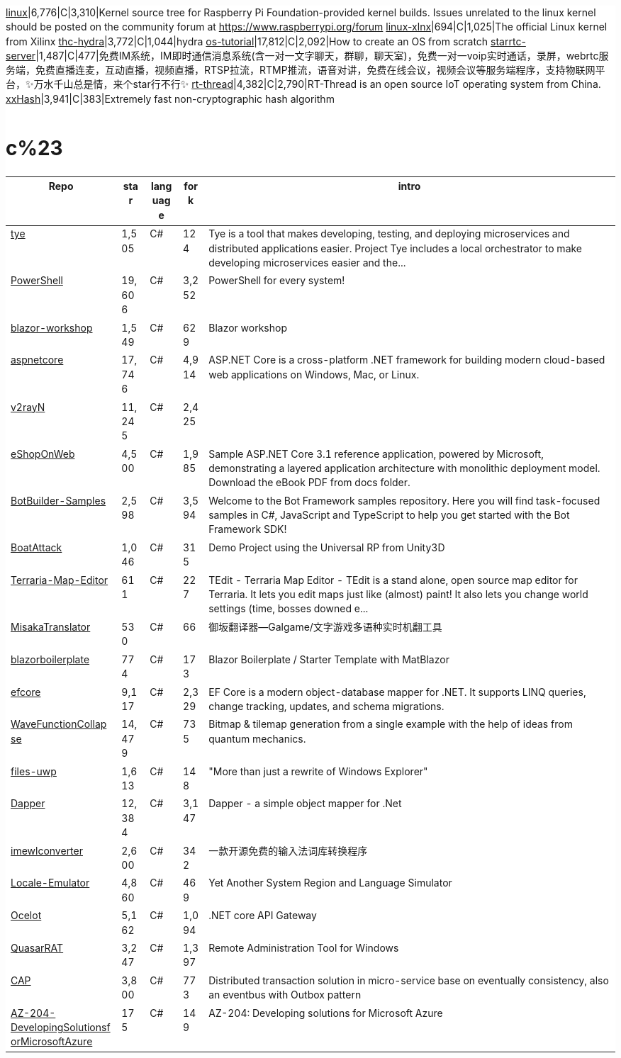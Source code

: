 [linux](https://github.com/raspberrypi/linux)|6,776|C|3,310|Kernel source tree for Raspberry Pi Foundation-provided kernel builds. Issues unrelated to the linux kernel should be posted on the community forum at https://www.raspberrypi.org/forum
[linux-xlnx](https://github.com/Xilinx/linux-xlnx)|694|C|1,025|The official Linux kernel from Xilinx
[thc-hydra](https://github.com/vanhauser-thc/thc-hydra)|3,772|C|1,044|hydra
[os-tutorial](https://github.com/cfenollosa/os-tutorial)|17,812|C|2,092|How to create an OS from scratch
[starrtc-server](https://github.com/starrtc/starrtc-server)|1,487|C|477|免费IM系统，IM即时通信消息系统(含一对一文字聊天，群聊，聊天室)，免费一对一voip实时通话，录屏，webrtc服务端，免费直播连麦，互动直播，视频直播，RTSP拉流，RTMP推流，语音对讲，免费在线会议，视频会议等服务端程序，支持物联网平台，✨万水千山总是情，来个star行不行✨
[rt-thread](https://github.com/RT-Thread/rt-thread)|4,382|C|2,790|RT-Thread is an open source IoT operating system from China.
[xxHash](https://github.com/Cyan4973/xxHash)|3,941|C|383|Extremely fast non-cryptographic hash algorithm


# c%23

Repo|star|language|fork|intro
-|-|-|-|-
[tye](https://github.com/dotnet/tye)|1,505|C#|124|Tye is a tool that makes developing, testing, and deploying microservices and distributed applications easier. Project Tye includes a local orchestrator to make developing microservices easier and the...
[PowerShell](https://github.com/PowerShell/PowerShell)|19,606|C#|3,252|PowerShell for every system!
[blazor-workshop](https://github.com/dotnet-presentations/blazor-workshop)|1,549|C#|629|Blazor workshop
[aspnetcore](https://github.com/dotnet/aspnetcore)|17,746|C#|4,914|ASP.NET Core is a cross-platform .NET framework for building modern cloud-based web applications on Windows, Mac, or Linux.
[v2rayN](https://github.com/2dust/v2rayN)|11,245|C#|2,425|
[eShopOnWeb](https://github.com/dotnet-architecture/eShopOnWeb)|4,500|C#|1,985|Sample ASP.NET Core 3.1 reference application, powered by Microsoft, demonstrating a layered application architecture with monolithic deployment model. Download the eBook PDF from docs folder.
[BotBuilder-Samples](https://github.com/microsoft/BotBuilder-Samples)|2,598|C#|3,594|Welcome to the Bot Framework samples repository. Here you will find task-focused samples in C#, JavaScript and TypeScript to help you get started with the Bot Framework SDK!
[BoatAttack](https://github.com/Verasl/BoatAttack)|1,046|C#|315|Demo Project using the Universal RP from Unity3D
[Terraria-Map-Editor](https://github.com/TEdit/Terraria-Map-Editor)|611|C#|227|TEdit - Terraria Map Editor - TEdit is a stand alone, open source map editor for Terraria. It lets you edit maps just like (almost) paint! It also lets you change world settings (time, bosses downed e...
[MisakaTranslator](https://github.com/hanmin0822/MisakaTranslator)|530|C#|66|御坂翻译器—Galgame/文字游戏多语种实时机翻工具
[blazorboilerplate](https://github.com/enkodellc/blazorboilerplate)|774|C#|173|Blazor Boilerplate / Starter Template with MatBlazor
[efcore](https://github.com/dotnet/efcore)|9,117|C#|2,329|EF Core is a modern object-database mapper for .NET. It supports LINQ queries, change tracking, updates, and schema migrations.
[WaveFunctionCollapse](https://github.com/mxgmn/WaveFunctionCollapse)|14,479|C#|735|Bitmap & tilemap generation from a single example with the help of ideas from quantum mechanics.
[files-uwp](https://github.com/files-community/files-uwp)|1,613|C#|148|"More than just a rewrite of Windows Explorer"
[Dapper](https://github.com/StackExchange/Dapper)|12,384|C#|3,147|Dapper - a simple object mapper for .Net
[imewlconverter](https://github.com/studyzy/imewlconverter)|2,600|C#|342|一款开源免费的输入法词库转换程序
[Locale-Emulator](https://github.com/xupefei/Locale-Emulator)|4,860|C#|469|Yet Another System Region and Language Simulator
[Ocelot](https://github.com/ThreeMammals/Ocelot)|5,162|C#|1,094|.NET core API Gateway
[QuasarRAT](https://github.com/quasar/QuasarRAT)|3,247|C#|1,397|Remote Administration Tool for Windows
[CAP](https://github.com/dotnetcore/CAP)|3,800|C#|773|Distributed transaction solution in micro-service base on eventually consistency, also an eventbus with Outbox pattern
[AZ-204-DevelopingSolutionsforMicrosoftAzure](https://github.com/MicrosoftLearning/AZ-204-DevelopingSolutionsforMicrosoftAzure)|175|C#|149|AZ-204: Developing solutions for Microsoft Azure